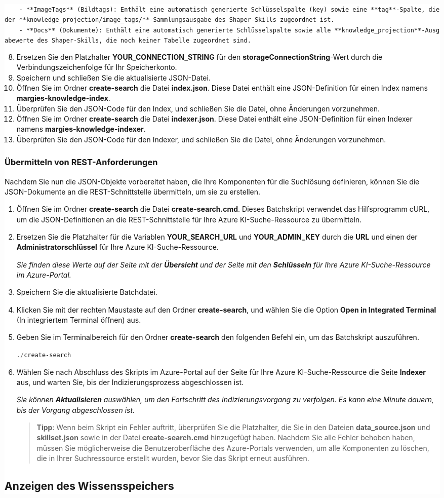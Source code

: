        - **ImageTags** (Bildtags): Enthält eine automatisch generierte Schlüsselspalte (key) sowie eine **tag**-Spalte, die der **knowledge_projection/image_tags/**-Sammlungsausgabe des Shaper-Skills zugeordnet ist.
        - **Docs** (Dokumente): Enthält eine automatisch generierte Schlüsselspalte sowie alle **knowledge_projection**-Ausgabewerte des Shaper-Skills, die noch keiner Tabelle zugeordnet sind.
8. Ersetzen Sie den Platzhalter **YOUR_CONNECTION_STRING** für den **storageConnectionString**-Wert durch die Verbindungszeichenfolge für Ihr Speicherkonto.
9. Speichern und schließen Sie die aktualisierte JSON-Datei.
10. Öffnen Sie im Ordner **create-search** die Datei **index.json**. Diese Datei enthält eine JSON-Definition für einen Index namens **margies-knowledge-index**.
11. Überprüfen Sie den JSON-Code für den Index, und schließen Sie die Datei, ohne Änderungen vorzunehmen.
12. Öffnen Sie im Ordner **create-search** die Datei **indexer.json**. Diese Datei enthält eine JSON-Definition für einen Indexer namens **margies-knowledge-indexer**.
13. Überprüfen Sie den JSON-Code für den Indexer, und schließen Sie die Datei, ohne Änderungen vorzunehmen.

### Übermitteln von REST-Anforderungen

Nachdem Sie nun die JSON-Objekte vorbereitet haben, die Ihre Komponenten für die Suchlösung definieren, können Sie die JSON-Dokumente an die REST-Schnittstelle übermitteln, um sie zu erstellen.

1. Öffnen Sie im Ordner **create-search** die Datei **create-search.cmd**. Dieses Batchskript verwendet das Hilfsprogramm cURL, um die JSON-Definitionen an die REST-Schnittstelle für Ihre Azure KI-Suche-Ressource zu übermitteln.
2. Ersetzen Sie die Platzhalter für die Variablen **YOUR_SEARCH_URL** und **YOUR_ADMIN_KEY** durch die **URL** und einen der **Administratorschlüssel** für Ihre Azure KI-Suche-Ressource.

    *Sie finden diese Werte auf der Seite mit der **Übersicht** und der Seite mit den **Schlüsseln** für Ihre Azure KI-Suche-Ressource im Azure-Portal.*

3. Speichern Sie die aktualisierte Batchdatei.
4. Klicken Sie mit der rechten Maustaste auf den Ordner **create-search**, und wählen Sie die Option **Open in Integrated Terminal** (In integriertem Terminal öffnen) aus.
5. Geben Sie im Terminalbereich für den Ordner **create-search** den folgenden Befehl ein, um das Batchskript auszuführen.

    ```powershell
    ./create-search
    ```

6. Wählen Sie nach Abschluss des Skripts im Azure-Portal auf der Seite für Ihre Azure KI-Suche-Ressource die Seite **Indexer** aus, und warten Sie, bis der Indizierungsprozess abgeschlossen ist.

    *Sie können **Aktualisieren** auswählen, um den Fortschritt des Indizierungsvorgang zu verfolgen. Es kann eine Minute dauern, bis der Vorgang abgeschlossen ist.*

    > **Tipp**: Wenn beim Skript ein Fehler auftritt, überprüfen Sie die Platzhalter, die Sie in den Dateien **data_source.json** und **skillset.json** sowie in der Datei **create-search.cmd** hinzugefügt haben. Nachdem Sie alle Fehler behoben haben, müssen Sie möglicherweise die Benutzeroberfläche des Azure-Portals verwenden, um alle Komponenten zu löschen, die in Ihrer Suchressource erstellt wurden, bevor Sie das Skript erneut ausführen.

## Anzeigen des Wissensspeichers
